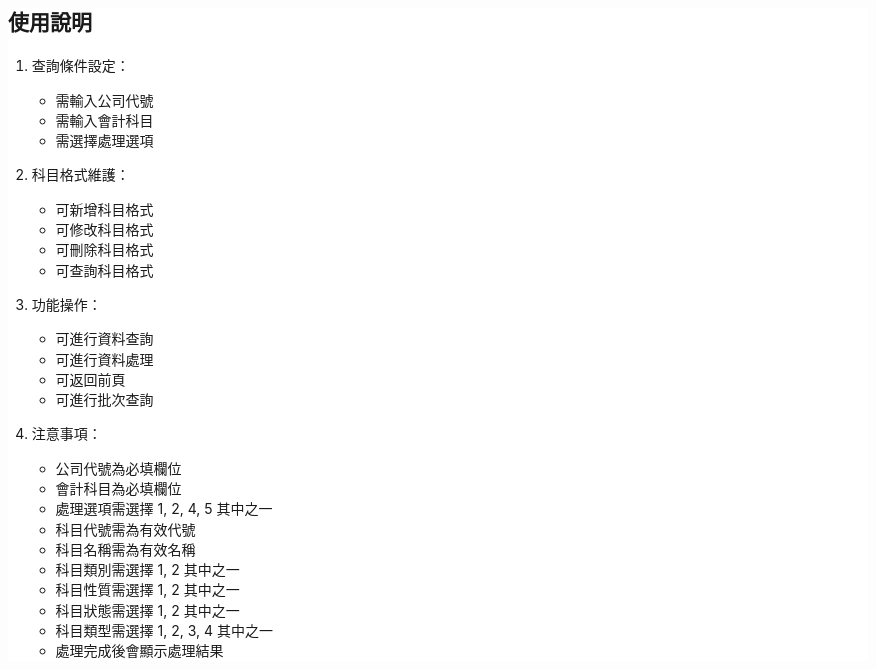 ## 使用說明
1. 查詢條件設定：
   - 需輸入公司代號
   - 需輸入會計科目
   - 需選擇處理選項

2. 科目格式維護：
   - 可新增科目格式
   - 可修改科目格式
   - 可刪除科目格式
   - 可查詢科目格式

3. 功能操作：
   - 可進行資料查詢
   - 可進行資料處理
   - 可返回前頁
   - 可進行批次查詢

4. 注意事項：
   - 公司代號為必填欄位
   - 會計科目為必填欄位
   - 處理選項需選擇 1, 2, 4, 5 其中之一
   - 科目代號需為有效代號
   - 科目名稱需為有效名稱
   - 科目類別需選擇 1, 2 其中之一
   - 科目性質需選擇 1, 2 其中之一
   - 科目狀態需選擇 1, 2 其中之一
   - 科目類型需選擇 1, 2, 3, 4 其中之一
   - 處理完成後會顯示處理結果 